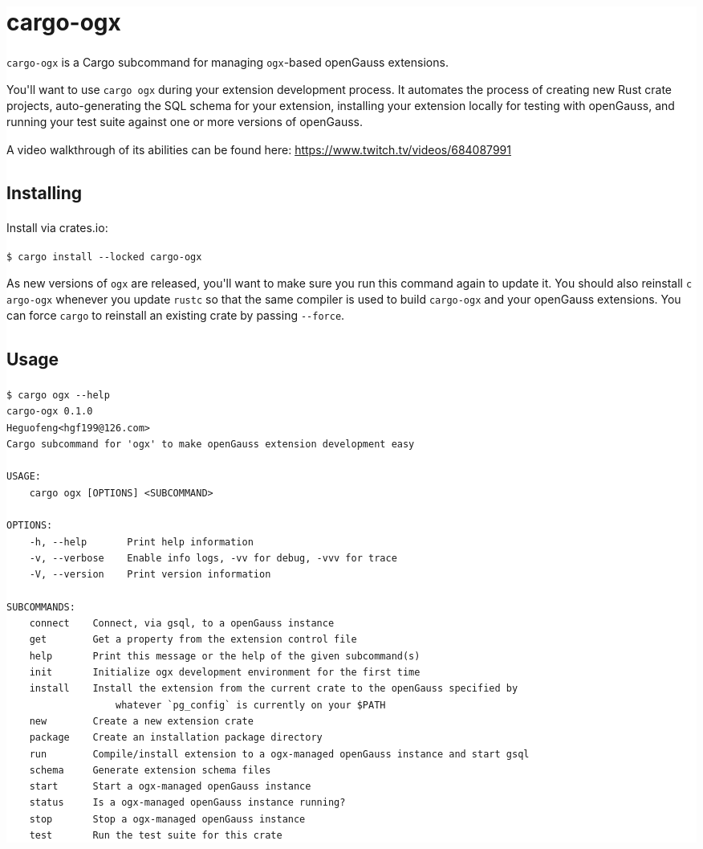 # cargo-ogx

`cargo-ogx` is a Cargo subcommand for managing `ogx`-based openGauss extensions.

You'll want to use `cargo ogx` during your extension development process. It automates the process of creating new Rust crate projects, auto-generating the SQL schema for your extension, installing your extension locally for testing with openGauss, and running your test suite against one or more versions of openGauss.

A video walkthrough of its abilities can be found here: https://www.twitch.tv/videos/684087991

## Installing

Install via crates.io:

```shell script
$ cargo install --locked cargo-ogx
```

As new versions of `ogx` are released, you'll want to make sure you run this command again to update it. You should also reinstall `cargo-ogx` whenever you update `rustc` so that the same compiler is used to build `cargo-ogx` and your openGauss extensions. You can force `cargo` to reinstall an existing crate by passing `--force`.

## Usage

```shell script
$ cargo ogx --help
cargo-ogx 0.1.0
Heguofeng<hgf199@126.com>
Cargo subcommand for 'ogx' to make openGauss extension development easy

USAGE:
    cargo ogx [OPTIONS] <SUBCOMMAND>

OPTIONS:
    -h, --help       Print help information
    -v, --verbose    Enable info logs, -vv for debug, -vvv for trace
    -V, --version    Print version information

SUBCOMMANDS:
    connect    Connect, via gsql, to a openGauss instance
    get        Get a property from the extension control file
    help       Print this message or the help of the given subcommand(s)
    init       Initialize ogx development environment for the first time
    install    Install the extension from the current crate to the openGauss specified by
                   whatever `pg_config` is currently on your $PATH
    new        Create a new extension crate
    package    Create an installation package directory
    run        Compile/install extension to a ogx-managed openGauss instance and start gsql
    schema     Generate extension schema files
    start      Start a ogx-managed openGauss instance
    status     Is a ogx-managed openGauss instance running?
    stop       Stop a ogx-managed openGauss instance
    test       Run the test suite for this crate
```
